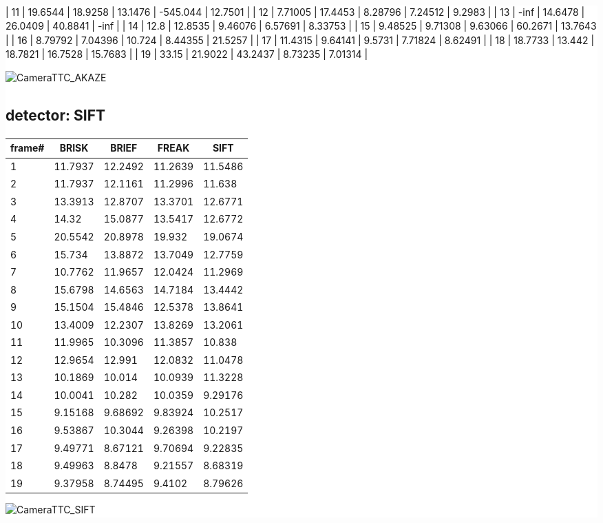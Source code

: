 | 11     | 19.6544 | 18.9258 | 13.1476 | -545.044 | 12.7501 |
| 12     | 7.71005 | 17.4453 | 8.28796 | 7.24512  | 9.2983  |
| 13     | -inf   | 14.6478 | 26.0409 | 40.8841  | -inf   |
| 14     | 12.8    | 12.8535 | 9.46076 | 6.57691  | 8.33753 |
| 15     | 9.48525 | 9.71308 | 9.63066 | 60.2671  | 13.7643 |
| 16     | 8.79792 | 7.04396 | 10.724  | 8.44355  | 21.5257 |
| 17     | 11.4315 | 9.64141 | 9.5731  | 7.71824  | 8.62491 |
| 18     | 18.7733 | 13.442  | 18.7821 | 16.7528  | 15.7683 |
| 19     | 33.15   | 21.9022 | 43.2437 | 8.73235  | 7.01314 |

![CameraTTC_AKAZE](./capture/AKAZE.png)

## detector: SIFT

| frame# | BRISK   | BRIEF   | FREAK   | SIFT    |
| ------ | ------- | ------- | ------- | ------- |
| 1      | 11.7937 | 12.2492 | 11.2639 | 11.5486 |
| 2      | 11.7937 | 12.1161 | 11.2996 | 11.638  |
| 3      | 13.3913 | 12.8707 | 13.3701 | 12.6771 |
| 4      | 14.32   | 15.0877 | 13.5417 | 12.6772 |
| 5      | 20.5542 | 20.8978 | 19.932  | 19.0674 |
| 6      | 15.734  | 13.8872 | 13.7049 | 12.7759 |
| 7      | 10.7762 | 11.9657 | 12.0424 | 11.2969 |
| 8      | 15.6798 | 14.6563 | 14.7184 | 13.4442 |
| 9      | 15.1504 | 15.4846 | 12.5378 | 13.8641 |
| 10     | 13.4009 | 12.2307 | 13.8269 | 13.2061 |
| 11     | 11.9965 | 10.3096 | 11.3857 | 10.838  |
| 12     | 12.9654 | 12.991  | 12.0832 | 11.0478 |
| 13     | 10.1869 | 10.014  | 10.0939 | 11.3228 |
| 14     | 10.0041 | 10.282  | 10.0359 | 9.29176 |
| 15     | 9.15168 | 9.68692 | 9.83924 | 10.2517 |
| 16     | 9.53867 | 10.3044 | 9.26398 | 10.2197 |
| 17     | 9.49771 | 8.67121 | 9.70694 | 9.22835 |
| 18     | 9.49963 | 8.8478  | 9.21557 | 8.68319 |
| 19     | 9.37958 | 8.74495 | 9.4102  | 8.79626 |

![CameraTTC_SIFT](./capture/SIFT.png)